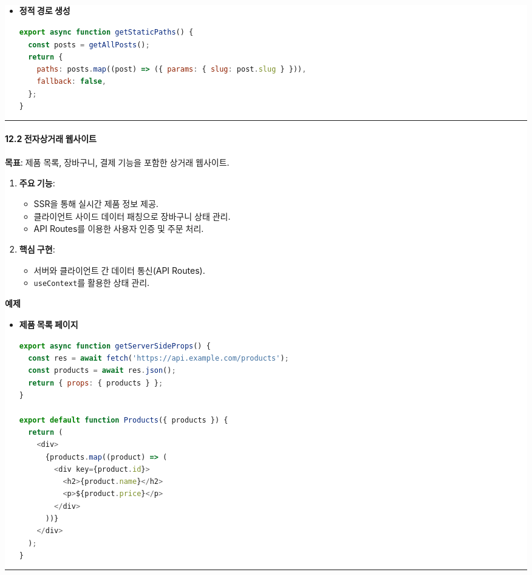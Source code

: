 * **정적 경로 생성**
    
    ```javascript
    export async function getStaticPaths() {
      const posts = getAllPosts();
      return {
        paths: posts.map((post) => ({ params: { slug: post.slug } })),
        fallback: false,
      };
    }
    ```
    

* * *

#### 12.2 전자상거래 웹사이트

**목표**: 제품 목록, 장바구니, 결제 기능을 포함한 상거래 웹사이트.

1. **주요 기능**:
    
    * SSR을 통해 실시간 제품 정보 제공.
    * 클라이언트 사이드 데이터 패칭으로 장바구니 상태 관리.
    * API Routes를 이용한 사용자 인증 및 주문 처리.
2. **핵심 구현**:
    
    * 서버와 클라이언트 간 데이터 통신(API Routes).
    * `useContext`를 활용한 상태 관리.

**예제**

* **제품 목록 페이지**
    
    ```javascript
    export async function getServerSideProps() {
      const res = await fetch('https://api.example.com/products');
      const products = await res.json();
      return { props: { products } };
    }
    
    export default function Products({ products }) {
      return (
        <div>
          {products.map((product) => (
            <div key={product.id}>
              <h2>{product.name}</h2>
              <p>${product.price}</p>
            </div>
          ))}
        </div>
      );
    }
    ```
    

* * *
